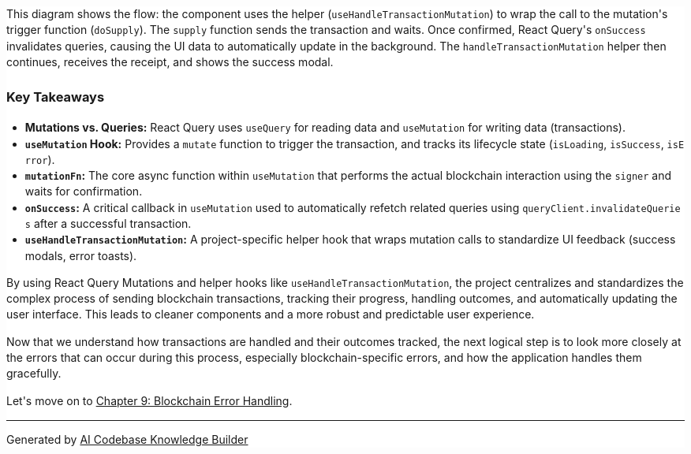 This diagram shows the flow: the component uses the helper (`useHandleTransactionMutation`) to wrap the call to the mutation's trigger function (`doSupply`). The `supply` function sends the transaction and waits. Once confirmed, React Query's `onSuccess` invalidates queries, causing the UI data to automatically update in the background. The `handleTransactionMutation` helper then continues, receives the receipt, and shows the success modal.

### Key Takeaways

*   **Mutations vs. Queries:** React Query uses `useQuery` for reading data and `useMutation` for writing data (transactions).
*   **`useMutation` Hook:** Provides a `mutate` function to trigger the transaction, and tracks its lifecycle state (`isLoading`, `isSuccess`, `isError`).
*   **`mutationFn`:** The core async function within `useMutation` that performs the actual blockchain interaction using the `signer` and waits for confirmation.
*   **`onSuccess`:** A critical callback in `useMutation` used to automatically refetch related queries using `queryClient.invalidateQueries` after a successful transaction.
*   **`useHandleTransactionMutation`:** A project-specific helper hook that wraps mutation calls to standardize UI feedback (success modals, error toasts).

By using React Query Mutations and helper hooks like `useHandleTransactionMutation`, the project centralizes and standardizes the complex process of sending blockchain transactions, tracking their progress, handling outcomes, and automatically updating the user interface. This leads to cleaner components and a more robust and predictable user experience.

Now that we understand how transactions are handled and their outcomes tracked, the next logical step is to look more closely at the errors that can occur during this process, especially blockchain-specific errors, and how the application handles them gracefully.

Let's move on to [Chapter 9: Blockchain Error Handling](09_blockchain_error_handling_.md).

---

Generated by [AI Codebase Knowledge Builder](https://github.com/The-Pocket/Tutorial-Codebase-Knowledge)